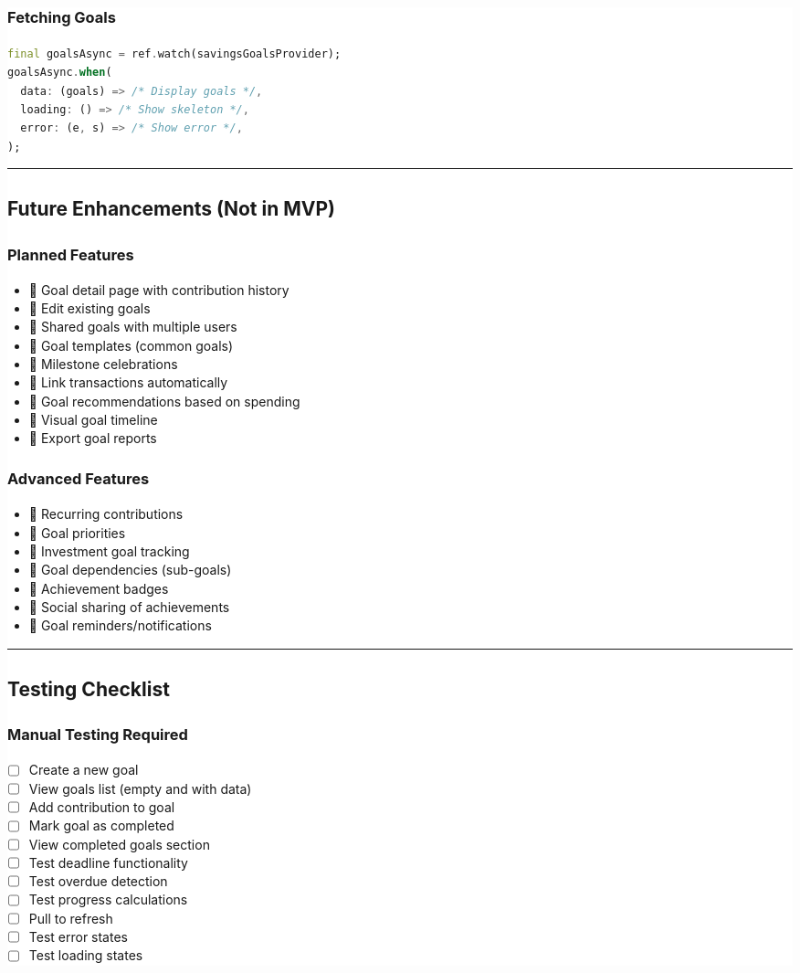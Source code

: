 ### Fetching Goals
```dart
final goalsAsync = ref.watch(savingsGoalsProvider);
goalsAsync.when(
  data: (goals) => /* Display goals */,
  loading: () => /* Show skeleton */,
  error: (e, s) => /* Show error */,
);
```

---

## Future Enhancements (Not in MVP)

### Planned Features
- 📝 Goal detail page with contribution history
- 📝 Edit existing goals
- 📝 Shared goals with multiple users
- 📝 Goal templates (common goals)
- 📝 Milestone celebrations
- 📝 Link transactions automatically
- 📝 Goal recommendations based on spending
- 📝 Visual goal timeline
- 📝 Export goal reports

### Advanced Features
- 📝 Recurring contributions
- 📝 Goal priorities
- 📝 Investment goal tracking
- 📝 Goal dependencies (sub-goals)
- 📝 Achievement badges
- 📝 Social sharing of achievements
- 📝 Goal reminders/notifications

---

## Testing Checklist

### Manual Testing Required
- [ ] Create a new goal
- [ ] View goals list (empty and with data)
- [ ] Add contribution to goal
- [ ] Mark goal as completed
- [ ] View completed goals section
- [ ] Test deadline functionality
- [ ] Test overdue detection
- [ ] Test progress calculations
- [ ] Pull to refresh
- [ ] Test error states
- [ ] Test loading states
